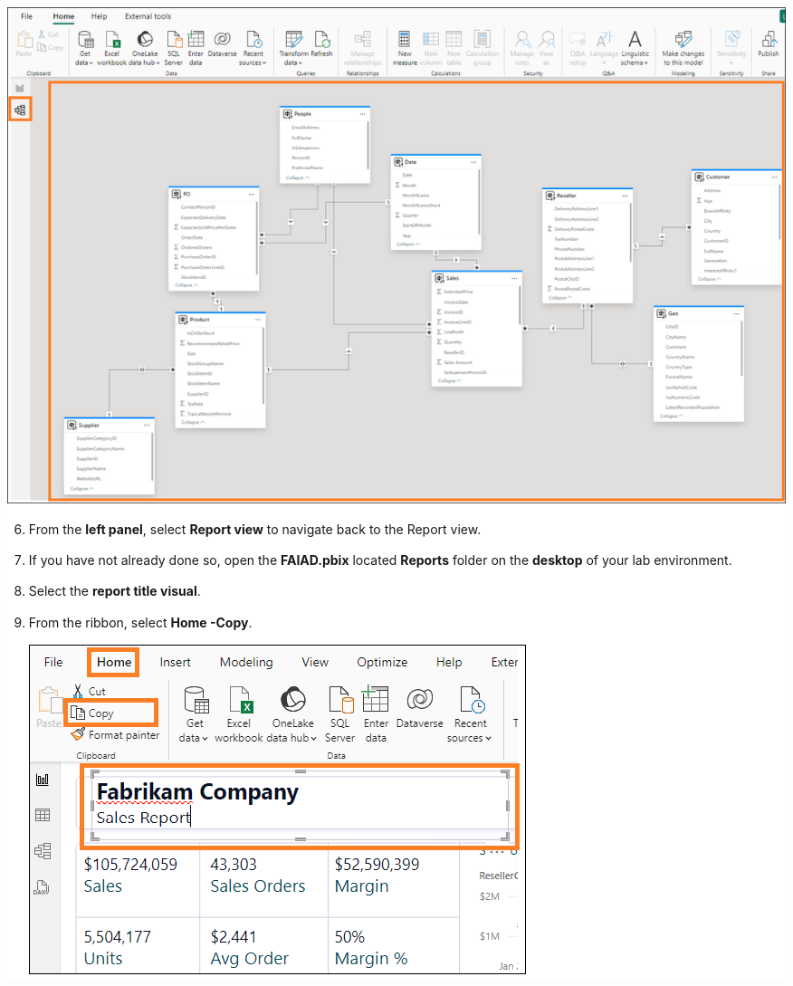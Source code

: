    ![](../media/lab-07/image38.png)

6. From the **left panel**, select **Report view** to navigate back to the Report view.

7. If you have not already done so, open the **FAIAD.pbix** located **Reports** folder on the **desktop** of your lab environment.

8. Select the **report title visual**.

9. From the ribbon, select **Home -Copy**.

   ![](../media/lab-07/image39.png)
